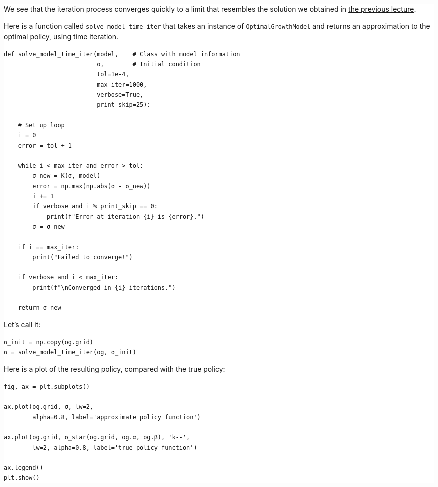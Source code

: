 We see that the iteration process converges quickly to a limit
that resembles the solution we obtained in [the previous lecture](https://python-programming.quantecon.org/optgrowth_fast.html).

Here is a function called `solve_model_time_iter` that takes an instance of
`OptimalGrowthModel` and returns an approximation to the optimal policy,
using time iteration.

```python3 hide-output=false
def solve_model_time_iter(model,    # Class with model information
                          σ,        # Initial condition
                          tol=1e-4,
                          max_iter=1000,
                          verbose=True,
                          print_skip=25):

    # Set up loop
    i = 0
    error = tol + 1

    while i < max_iter and error > tol:
        σ_new = K(σ, model)
        error = np.max(np.abs(σ - σ_new))
        i += 1
        if verbose and i % print_skip == 0:
            print(f"Error at iteration {i} is {error}.")
        σ = σ_new

    if i == max_iter:
        print("Failed to converge!")

    if verbose and i < max_iter:
        print(f"\nConverged in {i} iterations.")

    return σ_new
```

Let’s call it:

```python3 hide-output=false
σ_init = np.copy(og.grid)
σ = solve_model_time_iter(og, σ_init)
```

Here is a plot of the resulting policy, compared with the true policy:

```python3 hide-output=false
fig, ax = plt.subplots()

ax.plot(og.grid, σ, lw=2,
        alpha=0.8, label='approximate policy function')

ax.plot(og.grid, σ_star(og.grid, og.α, og.β), 'k--',
        lw=2, alpha=0.8, label='true policy function')

ax.legend()
plt.show()
```

